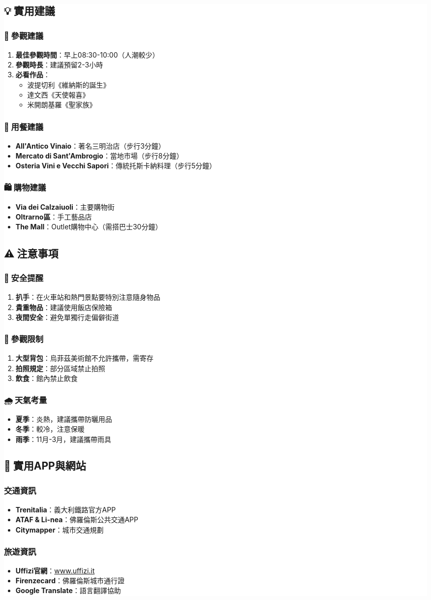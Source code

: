 ## 💡 實用建議

### 🎨 參觀建議
1. **最佳參觀時間**：早上08:30-10:00（人潮較少）
2. **參觀時長**：建議預留2-3小時
3. **必看作品**：
   - 波提切利《維納斯的誕生》
   - 達文西《天使報喜》
   - 米開朗基羅《聖家族》

### 🍕 用餐建議
- **All'Antico Vinaio**：著名三明治店（步行3分鐘）
- **Mercato di Sant'Ambrogio**：當地市場（步行8分鐘）
- **Osteria Vini e Vecchi Sapori**：傳統托斯卡納料理（步行5分鐘）

### 🛍️ 購物建議
- **Via dei Calzaiuoli**：主要購物街
- **Oltrarno區**：手工藝品店
- **The Mall**：Outlet購物中心（需搭巴士30分鐘）

## ⚠️ 注意事項

### 🎒 安全提醒
1. **扒手**：在火車站和熱門景點要特別注意隨身物品
2. **貴重物品**：建議使用飯店保險箱
3. **夜間安全**：避免單獨行走偏僻街道

### 🚫 參觀限制
1. **大型背包**：烏菲茲美術館不允許攜帶，需寄存
2. **拍照規定**：部分區域禁止拍照
3. **飲食**：館內禁止飲食

### 🌧️ 天氣考量
- **夏季**：炎熱，建議攜帶防曬用品
- **冬季**：較冷，注意保暖
- **雨季**：11月-3月，建議攜帶雨具

## 📱 實用APP與網站

### 交通資訊
- **Trenitalia**：義大利鐵路官方APP
- **ATAF & Li-nea**：佛羅倫斯公共交通APP
- **Citymapper**：城市交通規劃

### 旅遊資訊
- **Uffizi官網**：www.uffizi.it
- **Firenzecard**：佛羅倫斯城市通行證
- **Google Translate**：語言翻譯協助
